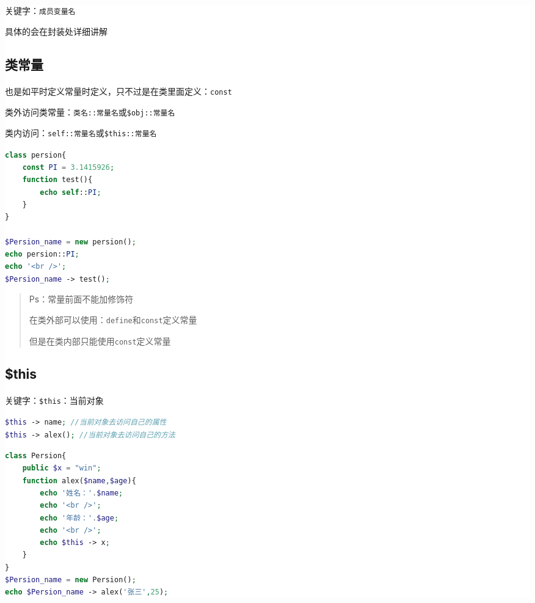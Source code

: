 关键字：`成员变量名`

具体的会在封装处详细讲解



## 类常量

也是如平时定义常量时定义，只不过是在类里面定义：`const`

类外访问类常量：`类名::常量名`或`$obj::常量名`

类内访问：`self::常量名`或`$this::常量名`

```php
class persion{
    const PI = 3.1415926;
    function test(){
        echo self::PI;
    }
}

$Persion_name = new persion();
echo persion::PI;
echo '<br />';
$Persion_name -> test();
```



> Ps：常量前面不能加修饰符
>
> 在类外部可以使用：`define`和`const`定义常量
>
> 但是在类内部只能使用`const`定义常量



## $this

关键字：`$this`：当前对象

```php
$this -> name; //当前对象去访问自己的属性
$this -> alex(); //当前对象去访问自己的方法
```

```php
class Persion{
    public $x = "win";
    function alex($name,$age){
        echo '姓名：'.$name;
		echo '<br />';
        echo '年龄：'.$age;
        echo '<br />';
		echo $this -> x;
    }
}
$Persion_name = new Persion();
echo $Persion_name -> alex('张三',25);
```
